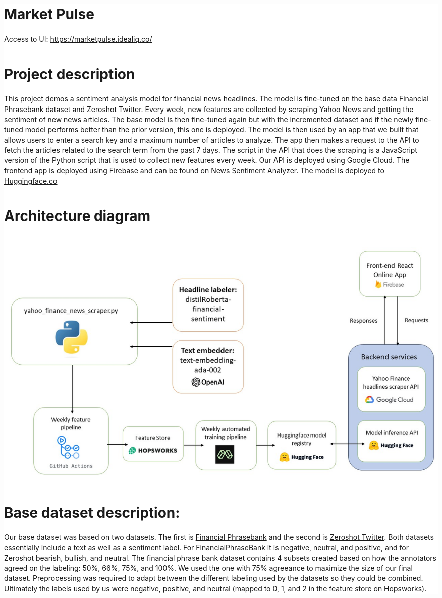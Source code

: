# Market Pulse 

Access to UI: https://marketpulse.idealiq.co/


# Project description
This project demos a sentiment analysis model for financial news headlines. The model is fine-tuned on the base data [Financial Phrasebank](https://huggingface.co/datasets/financial_phrasebank) dataset and [Zeroshot Twitter](https://huggingface.co/datasets/zeroshot/twitter-financial-news-sentiment). Every week, new features are collected by scraping Yahoo News and getting the sentiment of new news articles. The base model is then fine-tuned again but with the incremented dataset and if the newly fine-tuned model performs better than the prior version, this one is deployed. The model is then used by an app that we built that allows users to enter a search key and a maximum number of articles to analyze. The app then makes a request to the API to fetch the articles related to the search term from the past 7 days. The script in the API that does the scraping is a JavaScript version of the Python script that is used to collect new features every week. Our API is deployed using Google Cloud. The frontend app is deployed using Firebase and can be found on [News Sentiment Analyzer](https://news-sentiment-analyzer.web.app/). The model is deployed to [Huggingface.co](https://huggingface.co/Artanis1551/bert_sentiment_trainer?text=I+like+you.+I+love+you)

# Architecture diagram
![Architecture diagram](./assets/domainoverview.jpg)

# Base dataset description:
Our base dataset was based on two datasets. The first is [Financial Phrasebank](https://huggingface.co/datasets/financial_phrasebank) and the second is [Zeroshot Twitter](https://huggingface.co/datasets/zeroshot/twitter-financial-news-sentiment).
Both datasets essentially include a text as well as a sentiment label. For FinancialPhraseBank it is negative, neutral, and positive, and for Zeroshot bearish, bullish, and neutral.
The financial phrase bank dataset contains 4 subsets created based on how the annotators agreed on the labeling: 50%, 66%, 75%, and 100%. We used the one with 75% agreeance to maximize the size of our final dataset. Preprocessing was required to adapt between the different labeling used by the datasets so they could be combined. Ultimately the labels used by us were negative, positive, and neutral (mapped to 0, 1, and 2 in the feature store on Hopsworks).  
